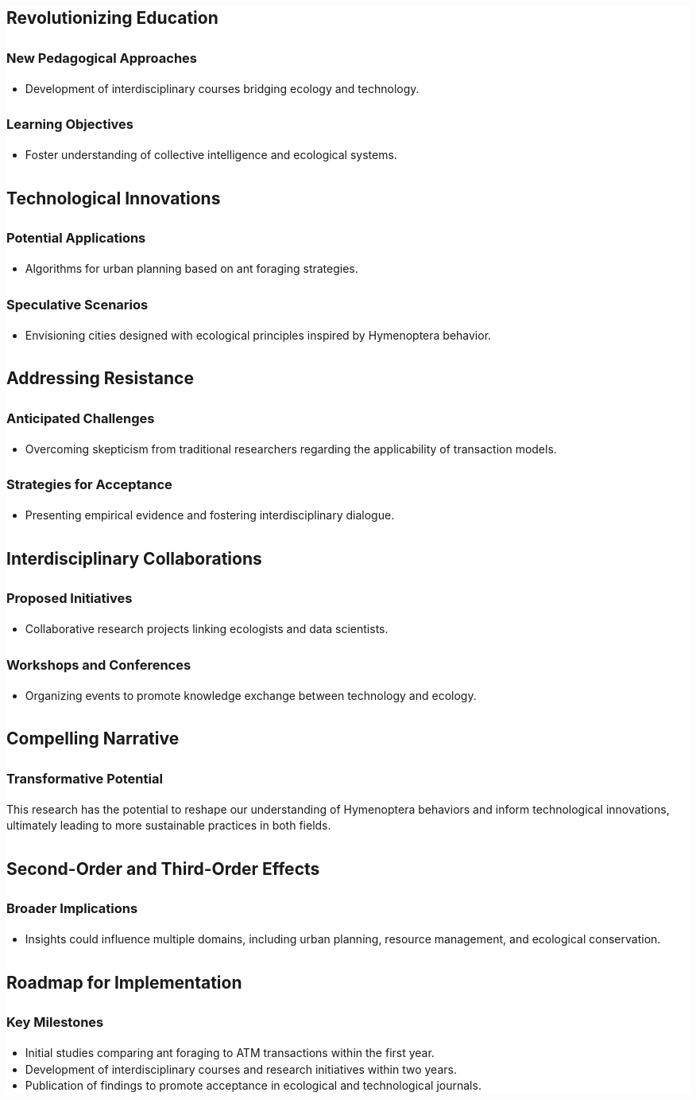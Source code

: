 ## Revolutionizing Education
### New Pedagogical Approaches
- Development of interdisciplinary courses bridging ecology and technology.
### Learning Objectives
- Foster understanding of collective intelligence and ecological systems.

## Technological Innovations
### Potential Applications
- Algorithms for urban planning based on ant foraging strategies.
### Speculative Scenarios
- Envisioning cities designed with ecological principles inspired by Hymenoptera behavior.

## Addressing Resistance
### Anticipated Challenges
- Overcoming skepticism from traditional researchers regarding the applicability of transaction models.
### Strategies for Acceptance
- Presenting empirical evidence and fostering interdisciplinary dialogue.

## Interdisciplinary Collaborations
### Proposed Initiatives
- Collaborative research projects linking ecologists and data scientists.
### Workshops and Conferences
- Organizing events to promote knowledge exchange between technology and ecology.

## Compelling Narrative
### Transformative Potential
This research has the potential to reshape our understanding of Hymenoptera behaviors and inform technological innovations, ultimately leading to more sustainable practices in both fields.

## Second-Order and Third-Order Effects
### Broader Implications
- Insights could influence multiple domains, including urban planning, resource management, and ecological conservation.

## Roadmap for Implementation
### Key Milestones
- Initial studies comparing ant foraging to ATM transactions within the first year.
- Development of interdisciplinary courses and research initiatives within two years.
- Publication of findings to promote acceptance in ecological and technological journals.

